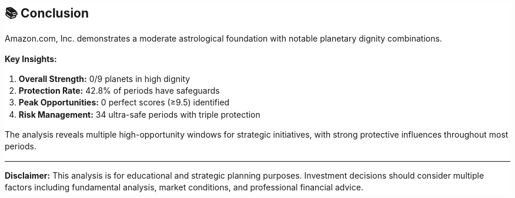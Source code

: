 ## 📚 Conclusion

Amazon.com, Inc. demonstrates a moderate astrological foundation with notable planetary dignity combinations. 

**Key Insights:**
1. **Overall Strength:** 0/9 planets in high dignity
2. **Protection Rate:** 42.8% of periods have safeguards
3. **Peak Opportunities:** 0 perfect scores (≥9.5) identified
4. **Risk Management:** 34 ultra-safe periods with triple protection

The analysis reveals multiple high-opportunity windows for strategic initiatives, with strong protective influences throughout most periods.

---

**Disclaimer:** This analysis is for educational and strategic planning purposes. Investment decisions should consider multiple factors including fundamental analysis, market conditions, and professional financial advice.
